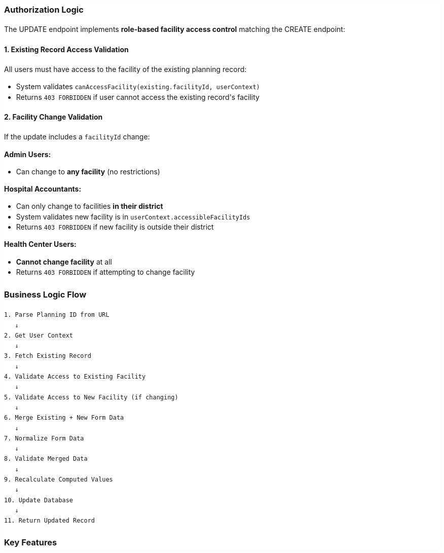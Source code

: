 
### Authorization Logic

The UPDATE endpoint implements **role-based facility access control** matching the CREATE endpoint:

#### 1. Existing Record Access Validation
All users must have access to the facility of the existing planning record:
- System validates `canAccessFacility(existing.facilityId, userContext)`
- Returns `403 FORBIDDEN` if user cannot access the existing record's facility

#### 2. Facility Change Validation
If the update includes a `facilityId` change:

**Admin Users:**
- Can change to **any facility** (no restrictions)

**Hospital Accountants:**
- Can only change to facilities **in their district**
- System validates new facility is in `userContext.accessibleFacilityIds`
- Returns `403 FORBIDDEN` if new facility is outside their district

**Health Center Users:**
- **Cannot change facility** at all
- Returns `403 FORBIDDEN` if attempting to change facility

### Business Logic Flow

```
1. Parse Planning ID from URL
   ↓
2. Get User Context
   ↓
3. Fetch Existing Record
   ↓
4. Validate Access to Existing Facility
   ↓
5. Validate Access to New Facility (if changing)
   ↓
6. Merge Existing + New Form Data
   ↓
7. Normalize Form Data
   ↓
8. Validate Merged Data
   ↓
9. Recalculate Computed Values
   ↓
10. Update Database
   ↓
11. Return Updated Record
```

### Key Features
